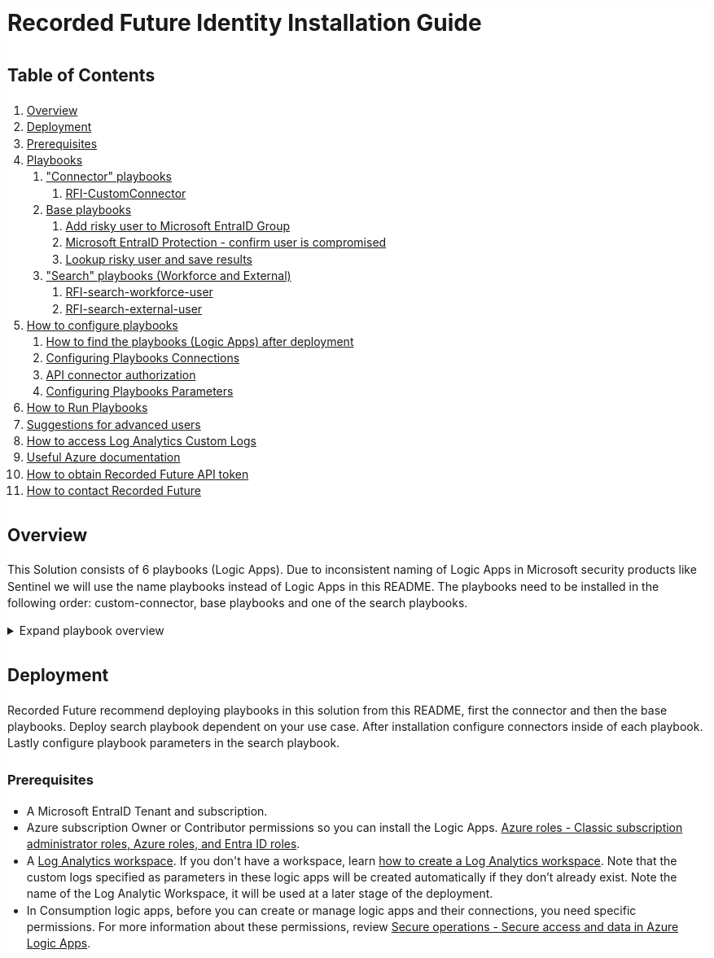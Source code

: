 # Recorded Future Identity Installation Guide
## Table of Contents

1. [Overview](#overview)
1. [Deployment](#deployment)
1. [Prerequisites](#prerequisites)  
1. [Playbooks](#playbooks)
   1. ["Connector" playbooks](#connector_playbooks)
      1. [RFI-CustomConnector](#RFI-CustomConnector)
   1. [Base playbooks](#Base-playbooks)
      1. [Add risky user to Microsoft EntraID Group](#RFI-add-EntraID-security-group-user)
      1. [Microsoft EntraID Protection - confirm user is compromised](#entraid_identity_protection_confirm_user_is_compromised)
      1. [Lookup risky user and save results](#RFI-lookup-and-save-user)
   1. ["Search" playbooks (Workforce and External)](#search_playbooks)
      1. [RFI-search-workforce-user](#RFI-search-workforce-user)
      1. [RFI-search-external-user](#RFI-search-external-user)
1. [How to configure playbooks](#configuration)
   1. [How to find the playbooks (Logic Apps) after deployment](#find_playbooks_after_deployment)
   1. [Configuring Playbooks Connections](#configuration_connections)
   1. [API connector authorization](#API-connector-authorization)
   1. [Configuring Playbooks Parameters](#configuration_parameters)
1. [How to Run Playbooks](#how_to_run_playbooks)
1. [Suggestions for advanced users](#suggestions_for_advanced_users)
1. [How to access Log Analytics Custom Logs](#how_to_access_log_analytics_custom_logs)
1. [Useful Azure documentation](#useful_documentation)
1. [How to obtain Recorded Future API token](#how_to_obtain_Recorded_Future_API_token)
1. [How to contact Recorded Future](#how_to_contact_Recorded_Future)

<a id="overview"></a>
## Overview

This Solution consists of 6 playbooks (Logic Apps). Due to inconsistent naming of Logic Apps in Microsoft security products like Sentinel we will use the name playbooks instead of Logic Apps in this README. The playbooks need to be installed in the following order: custom-connector, base playbooks and one of the search playbooks. 

<details><summary>Expand playbook overview</summary></details>

## Deployment

Recorded Future recommend deploying playbooks in this solution from this README, first the connector and then the base playbooks. Deploy search playbook dependent on your use case. After installation configure connectors inside of each playbook. Lastly configure playbook parameters in the search playbook. 

### Prerequisites

- A Microsoft EntraID Tenant and subscription. 
- Azure subscription Owner or Contributor permissions so you can install the Logic Apps. [Azure roles - Classic subscription administrator roles, Azure roles, and Entra ID roles](https://docs.microsoft.com/azure/role-based-access-control/rbac-and-directory-admin-roles#azure-roles).
- A [Log Analytics workspace](https://docs.microsoft.com/azure/azure-monitor/essentials/resource-logs#send-to-log-analytics-workspace). If you don't have a workspace, learn [how to create a Log Analytics workspace](https://docs.microsoft.com/azure/azure-monitor/logs/quick-create-workspace). Note that the custom logs specified as parameters in these logic apps will be created automatically if they don’t already exist. Note the name of the Log Analytic Workspace, it will be used at a later stage of the deployment.
- In Consumption logic apps, before you can create or manage logic apps and their connections, you need specific permissions. For more information about these permissions, review [Secure operations - Secure access and data in Azure Logic Apps](https://docs.microsoft.com/azure/logic-apps/logic-apps-securing-a-logic-app#secure-operations).